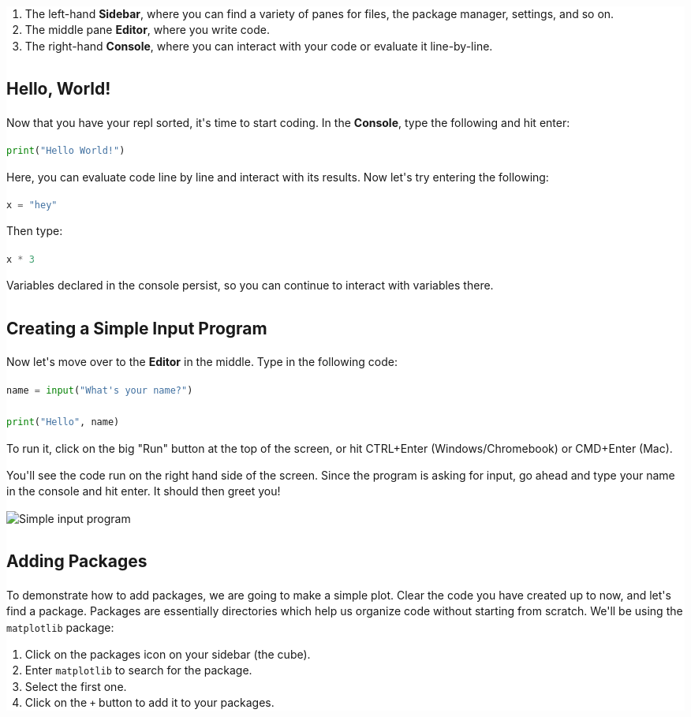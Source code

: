 1. The left-hand **Sidebar**, where you can find a variety of panes for files, the package manager, settings, and so on.
2. The middle pane **Editor**, where you write code.
3. The right-hand **Console**, where you can interact with your code or evaluate it line-by-line.

## Hello, World!

Now that you have your repl sorted, it's time to start coding. In the **Console**, type the following and hit enter:

```python
print("Hello World!")
```

Here, you can evaluate code line by line and interact with its results.  Now let's try entering the following:

```python
x = "hey"
```

Then type:

```python
x * 3
```

Variables declared in the console persist, so you can continue to interact with variables there.

## Creating a Simple Input Program

Now let's move over to the **Editor** in the middle. Type in the following code:

```python
name = input("What's your name?")

print("Hello", name)
```

To run it, click on the big "Run" button at the top of the screen, or hit CTRL+Enter (Windows/Chromebook) or CMD+Enter (Mac).

You'll see the code run on the right hand side of the screen. Since the program is asking for input, go ahead and type your name in the console and hit enter. It should then greet you!

![Simple input program](/images/repls/quickstart/simple_repl.gif)


## Adding Packages

To demonstrate how to add packages, we are going to make a simple plot. Clear the code you have created up to now, and let's find a package. Packages are essentially directories which help us organize code without starting from scratch. We'll be using the `matplotlib` package:

1. Click on the packages icon on your sidebar (the cube).
2. Enter `matplotlib` to search for the package. 
3. Select the first one.
4. Click on the `+` button to add it to your packages.
